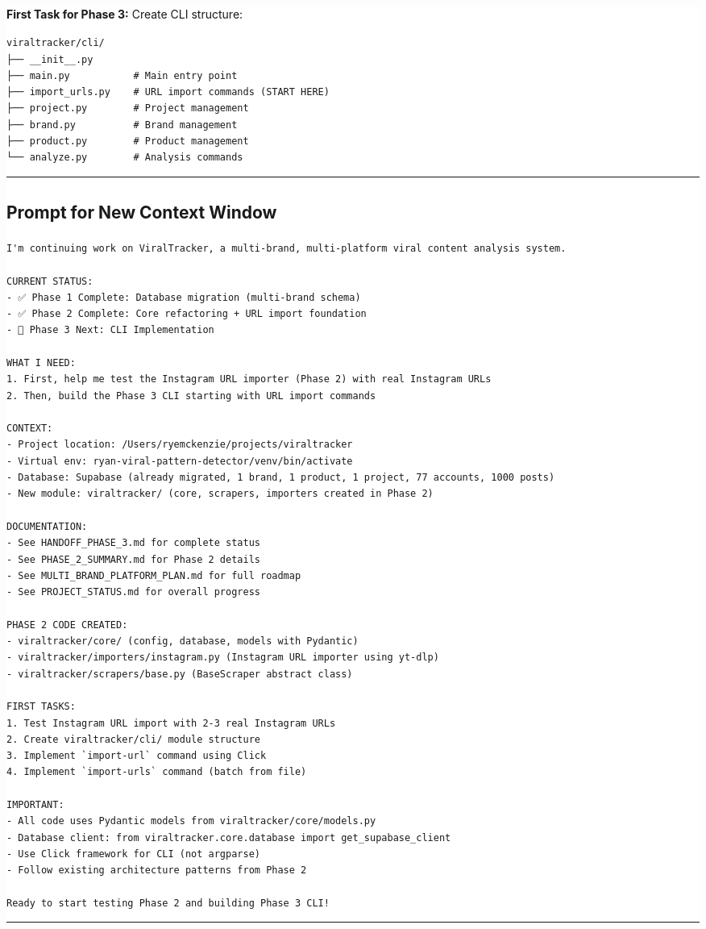 **First Task for Phase 3:**
Create CLI structure:
```
viraltracker/cli/
├── __init__.py
├── main.py           # Main entry point
├── import_urls.py    # URL import commands (START HERE)
├── project.py        # Project management
├── brand.py          # Brand management
├── product.py        # Product management
└── analyze.py        # Analysis commands
```

---

## Prompt for New Context Window

```
I'm continuing work on ViralTracker, a multi-brand, multi-platform viral content analysis system.

CURRENT STATUS:
- ✅ Phase 1 Complete: Database migration (multi-brand schema)
- ✅ Phase 2 Complete: Core refactoring + URL import foundation
- 🔄 Phase 3 Next: CLI Implementation

WHAT I NEED:
1. First, help me test the Instagram URL importer (Phase 2) with real Instagram URLs
2. Then, build the Phase 3 CLI starting with URL import commands

CONTEXT:
- Project location: /Users/ryemckenzie/projects/viraltracker
- Virtual env: ryan-viral-pattern-detector/venv/bin/activate
- Database: Supabase (already migrated, 1 brand, 1 product, 1 project, 77 accounts, 1000 posts)
- New module: viraltracker/ (core, scrapers, importers created in Phase 2)

DOCUMENTATION:
- See HANDOFF_PHASE_3.md for complete status
- See PHASE_2_SUMMARY.md for Phase 2 details
- See MULTI_BRAND_PLATFORM_PLAN.md for full roadmap
- See PROJECT_STATUS.md for overall progress

PHASE 2 CODE CREATED:
- viraltracker/core/ (config, database, models with Pydantic)
- viraltracker/importers/instagram.py (Instagram URL importer using yt-dlp)
- viraltracker/scrapers/base.py (BaseScraper abstract class)

FIRST TASKS:
1. Test Instagram URL import with 2-3 real Instagram URLs
2. Create viraltracker/cli/ module structure
3. Implement `import-url` command using Click
4. Implement `import-urls` command (batch from file)

IMPORTANT:
- All code uses Pydantic models from viraltracker/core/models.py
- Database client: from viraltracker.core.database import get_supabase_client
- Use Click framework for CLI (not argparse)
- Follow existing architecture patterns from Phase 2

Ready to start testing Phase 2 and building Phase 3 CLI!
```

---